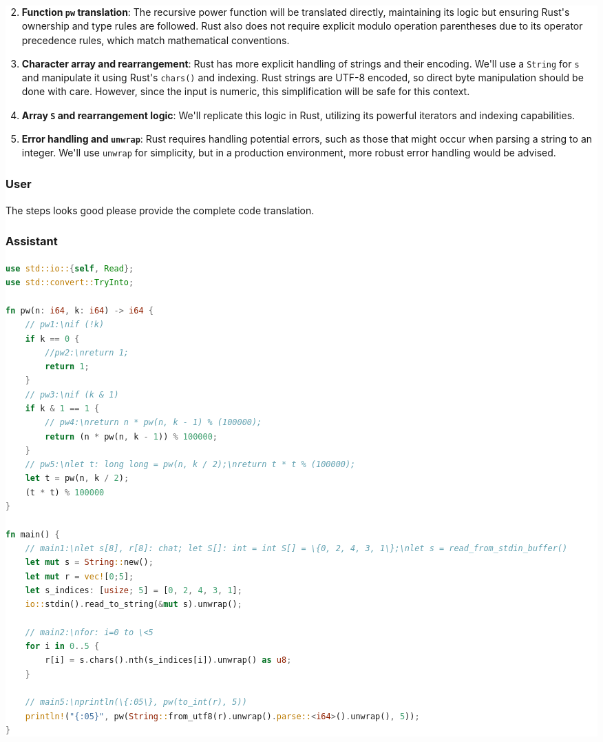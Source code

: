 2. **Function `pw` translation**: The recursive power function will be translated directly, maintaining its logic but ensuring Rust's ownership and type rules are followed. Rust also does not require explicit modulo operation parentheses due to its operator precedence rules, which match mathematical conventions.

3. **Character array and rearrangement**: Rust has more explicit handling of strings and their encoding. We'll use a `String` for `s` and manipulate it using Rust's `chars()` and indexing. Rust strings are UTF-8 encoded, so direct byte manipulation should be done with care. However, since the input is numeric, this simplification will be safe for this context.

4. **Array `S` and rearrangement logic**: We'll replicate this logic in Rust, utilizing its powerful iterators and indexing capabilities.

5. **Error handling and `unwrap`**: Rust requires handling potential errors, such as those that might occur when parsing a string to an integer. We'll use `unwrap` for simplicity, but in a production environment, more robust error handling would be advised.

### User

The steps looks good please provide the complete code translation. 

### Assistant

```rust
use std::io::{self, Read};
use std::convert::TryInto;

fn pw(n: i64, k: i64) -> i64 {
    // pw1:\nif (!k)
    if k == 0 {
        //pw2:\nreturn 1;
        return 1;
    }
    // pw3:\nif (k & 1)
    if k & 1 == 1 {
        // pw4:\nreturn n * pw(n, k - 1) % (100000);
        return (n * pw(n, k - 1)) % 100000;
    }
    // pw5:\nlet t: long long = pw(n, k / 2);\nreturn t * t % (100000);
    let t = pw(n, k / 2);
    (t * t) % 100000
}

fn main() {
    // main1:\nlet s[8], r[8]: chat; let S[]: int = int S[] = \{0, 2, 4, 3, 1\};\nlet s = read_from_stdin_buffer()
    let mut s = String::new();
    let mut r = vec![0;5];
    let s_indices: [usize; 5] = [0, 2, 4, 3, 1]; 
    io::stdin().read_to_string(&mut s).unwrap();
    
    // main2:\nfor: i=0 to \<5
    for i in 0..5 {
        r[i] = s.chars().nth(s_indices[i]).unwrap() as u8;
    }
    
    // main5:\nprintln(\{:05\}, pw(to_int(r), 5))
    println!("{:05}", pw(String::from_utf8(r).unwrap().parse::<i64>().unwrap(), 5));
}

```